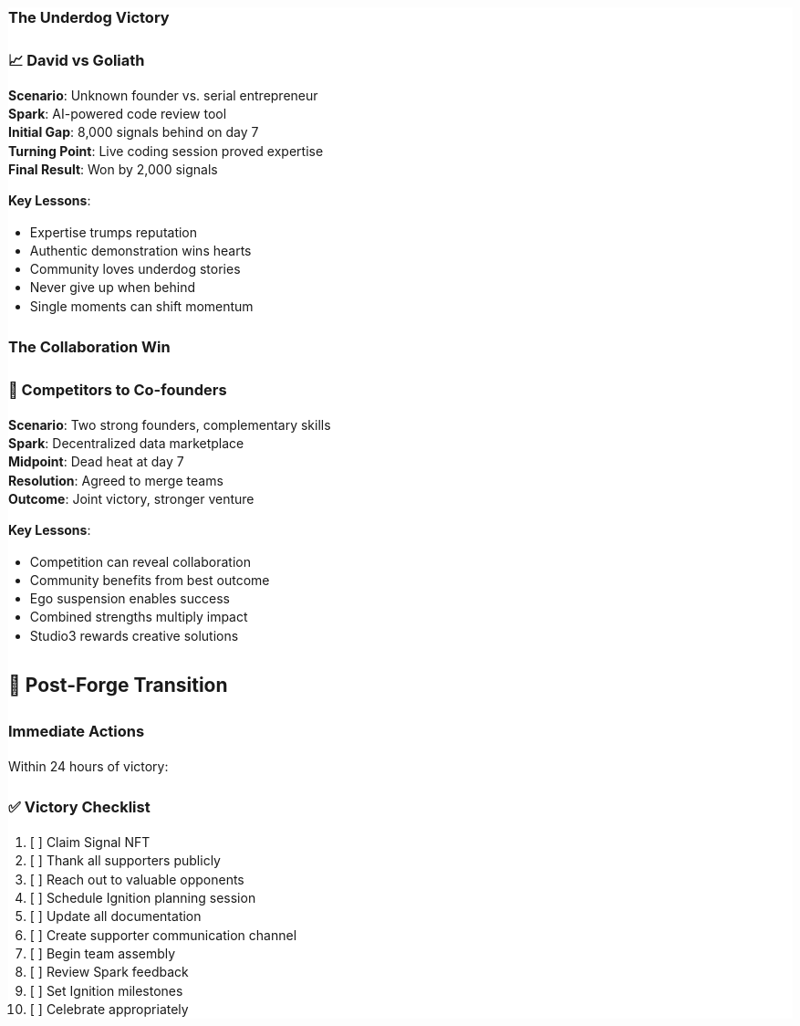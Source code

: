 ### The Underdog Victory

<div class="arena-card" markdown="1">
<h3>📈 David vs Goliath</h3>

**Scenario**: Unknown founder vs. serial entrepreneur  
**Spark**: AI-powered code review tool  
**Initial Gap**: 8,000 signals behind on day 7  
**Turning Point**: Live coding session proved expertise  
**Final Result**: Won by 2,000 signals  

**Key Lessons**:
- Expertise trumps reputation
- Authentic demonstration wins hearts
- Community loves underdog stories
- Never give up when behind
- Single moments can shift momentum
</div>

### The Collaboration Win

<div class="arena-card" markdown="1">
<h3>🤝 Competitors to Co-founders</h3>

**Scenario**: Two strong founders, complementary skills  
**Spark**: Decentralized data marketplace  
**Midpoint**: Dead heat at day 7  
**Resolution**: Agreed to merge teams  
**Outcome**: Joint victory, stronger venture  

**Key Lessons**:
- Competition can reveal collaboration
- Community benefits from best outcome
- Ego suspension enables success
- Combined strengths multiply impact
- Studio3 rewards creative solutions
</div>

## 🚀 Post-Forge Transition

### Immediate Actions

Within 24 hours of victory:

<div class="arena-card" markdown="1">
<h3>✅ Victory Checklist</h3>

1. [ ] Claim Signal NFT
2. [ ] Thank all supporters publicly  
3. [ ] Reach out to valuable opponents
4. [ ] Schedule Ignition planning session
5. [ ] Update all documentation
6. [ ] Create supporter communication channel
7. [ ] Begin team assembly
8. [ ] Review Spark feedback
9. [ ] Set Ignition milestones
10. [ ] Celebrate appropriately
